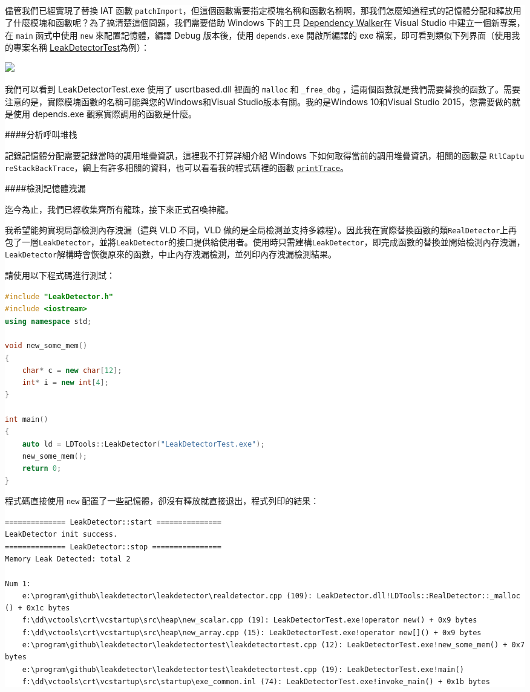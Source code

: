 儘管我們已經實現了替換 IAT 函數 `patchImport`，但這個函數需要指定模塊名稱和函數名稱啊，那我們怎麼知道程式的記憶體分配和釋放用了什麼模塊和函數呢？為了搞清楚這個問題，我們需要借助 Windows 下的工具 [Dependency Walker](http://www.dependencywalker.com/)在 Visual Studio 中建立一個新專案，在 `main` 函式中使用 `new` 來配置記憶體，編譯 Debug 版本後，使用 `depends.exe` 開啟所編譯的 exe 檔案，即可看到類似下列界面（使用我的專案名稱 [LeakDetectorTest](https://github.com/disenone/LeakDetector/tree/master/LeakDetectorTest)為例）：

![](assets/img/2016-6-11-memory-leak-detector/depends.png)

我們可以看到 LeakDetectorTest.exe 使用了 uscrtbased.dll 裡面的 `malloc` 和 `_free_dbg` ，這兩個函數就是我們需要替換的函數了。需要注意的是，實際模塊函數的名稱可能與您的Windows和Visual Studio版本有關。我的是Windows 10和Visual Studio 2015，您需要做的就是使用 depends.exe 觀察實際調用的函數是什麼。

####分析呼叫堆栈

記錄記憶體分配需要記錄當時的調用堆疊資訊，這裡我不打算詳細介紹 Windows 下如何取得當前的調用堆疊資訊，相關的函數是 `RtlCaptureStackBackTrace`，網上有許多相關的資料，也可以看看我的程式碼裡的函數 [`printTrace`](https://github.com/disenone/LeakDetector/blob/master/LeakDetector/RealDetector.cpp)。

####檢測記憶體洩漏

迄今為止，我們已經收集齊所有龍珠，接下來正式召喚神龍。

我希望能夠實現局部檢測內存洩漏（這與 VLD 不同，VLD 做的是全局檢測並支持多線程）。因此我在實際替換函數的類`RealDetector`上再包了一層`LeakDetector`，並將`LeakDetector`的接口提供給使用者。使用時只需建構`LeakDetector`，即完成函數的替換並開始檢測內存洩漏，`LeakDetector`解構時會恢復原來的函數，中止內存洩漏檢測，並列印內存洩漏檢測結果。

請使用以下程式碼進行測試：

```cpp
#include "LeakDetector.h"
#include <iostream>
using namespace std;

void new_some_mem()
{
	char* c = new char[12];
	int* i = new int[4];
}

int main()
{
	auto ld = LDTools::LeakDetector("LeakDetectorTest.exe");
	new_some_mem();
    return 0;
}

```

程式碼直接使用 `new` 配置了一些記憶體，卻沒有釋放就直接退出，程式列印的結果：

```
============== LeakDetector::start ===============
LeakDetector init success.
============== LeakDetector::stop ================
Memory Leak Detected: total 2

Num 1:
    e:\program\github\leakdetector\leakdetector\realdetector.cpp (109): LeakDetector.dll!LDTools::RealDetector::_malloc() + 0x1c bytes
    f:\dd\vctools\crt\vcstartup\src\heap\new_scalar.cpp (19): LeakDetectorTest.exe!operator new() + 0x9 bytes
    f:\dd\vctools\crt\vcstartup\src\heap\new_array.cpp (15): LeakDetectorTest.exe!operator new[]() + 0x9 bytes
    e:\program\github\leakdetector\leakdetectortest\leakdetectortest.cpp (12): LeakDetectorTest.exe!new_some_mem() + 0x7 bytes
    e:\program\github\leakdetector\leakdetectortest\leakdetectortest.cpp (19): LeakDetectorTest.exe!main()
    f:\dd\vctools\crt\vcstartup\src\startup\exe_common.inl (74): LeakDetectorTest.exe!invoke_main() + 0x1b bytes
```